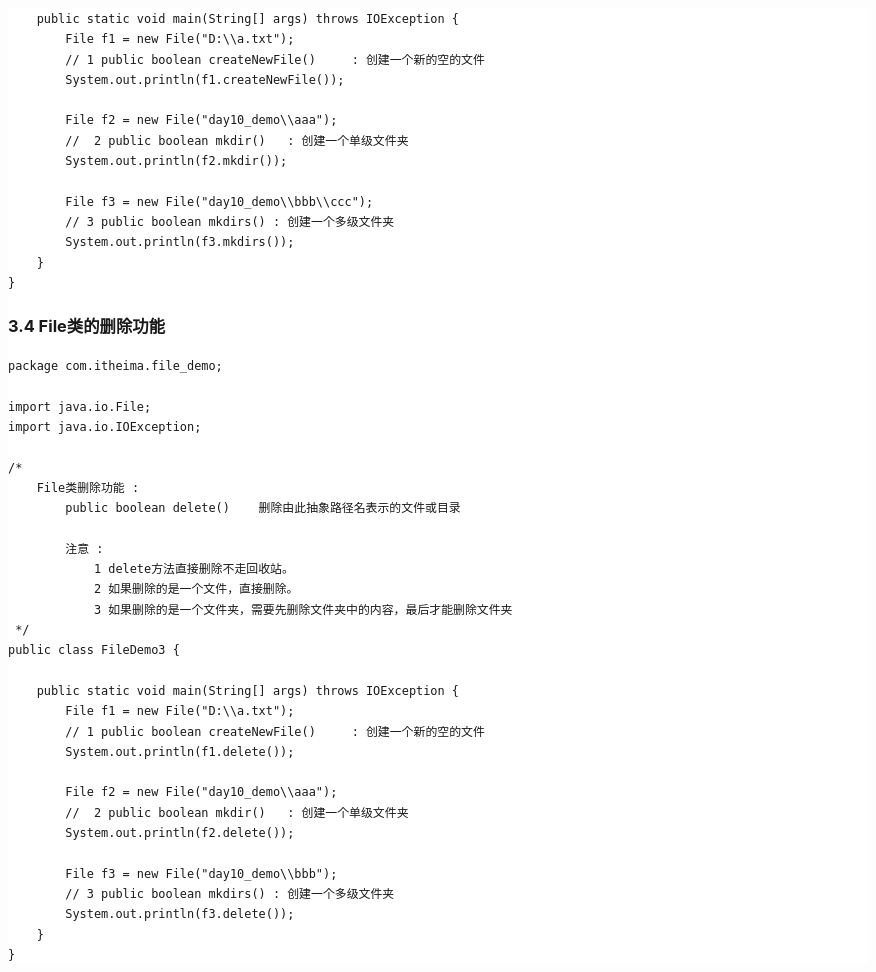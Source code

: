 ```
    public static void main(String[] args) throws IOException {
        File f1 = new File("D:\\a.txt");
        // 1 public boolean createNewFile()     : 创建一个新的空的文件
        System.out.println(f1.createNewFile());

        File f2 = new File("day10_demo\\aaa");
        //  2 public boolean mkdir()   : 创建一个单级文件夹
        System.out.println(f2.mkdir());

        File f3 = new File("day10_demo\\bbb\\ccc");
        // 3 public boolean mkdirs() : 创建一个多级文件夹
        System.out.println(f3.mkdirs());
    }
}
```

### 3.4 File类的删除功能

```
package com.itheima.file_demo;

import java.io.File;
import java.io.IOException;

/*
    File类删除功能 :
        public boolean delete()    删除由此抽象路径名表示的文件或目录

        注意 : 
            1 delete方法直接删除不走回收站。
            2 如果删除的是一个文件，直接删除。
            3 如果删除的是一个文件夹，需要先删除文件夹中的内容，最后才能删除文件夹
 */
public class FileDemo3 {

    public static void main(String[] args) throws IOException {
        File f1 = new File("D:\\a.txt");
        // 1 public boolean createNewFile()     : 创建一个新的空的文件
        System.out.println(f1.delete());

        File f2 = new File("day10_demo\\aaa");
        //  2 public boolean mkdir()   : 创建一个单级文件夹
        System.out.println(f2.delete());

        File f3 = new File("day10_demo\\bbb");
        // 3 public boolean mkdirs() : 创建一个多级文件夹
        System.out.println(f3.delete());
    }
}
```
